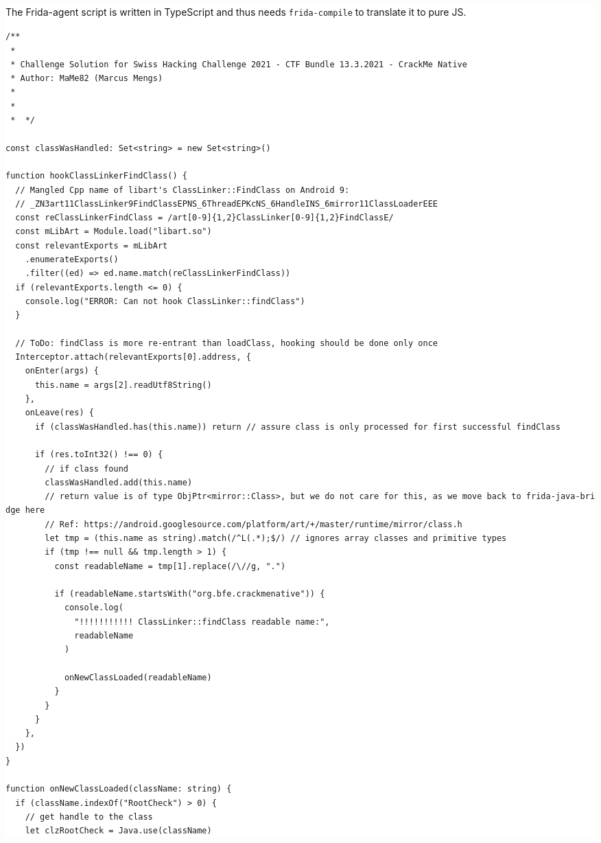 The Frida-agent script is written in TypeScript and thus needs `frida-compile` to translate it to pure JS.

```
/**
 *
 * Challenge Solution for Swiss Hacking Challenge 2021 - CTF Bundle 13.3.2021 - CrackMe Native
 * Author: MaMe82 (Marcus Mengs)
 *
 *
 *  */

const classWasHandled: Set<string> = new Set<string>()

function hookClassLinkerFindClass() {
  // Mangled Cpp name of libart's ClassLinker::FindClass on Android 9:
  // _ZN3art11ClassLinker9FindClassEPNS_6ThreadEPKcNS_6HandleINS_6mirror11ClassLoaderEEE
  const reClassLinkerFindClass = /art[0-9]{1,2}ClassLinker[0-9]{1,2}FindClassE/
  const mLibArt = Module.load("libart.so")
  const relevantExports = mLibArt
    .enumerateExports()
    .filter((ed) => ed.name.match(reClassLinkerFindClass))
  if (relevantExports.length <= 0) {
    console.log("ERROR: Can not hook ClassLinker::findClass")
  }

  // ToDo: findClass is more re-entrant than loadClass, hooking should be done only once
  Interceptor.attach(relevantExports[0].address, {
    onEnter(args) {
      this.name = args[2].readUtf8String()
    },
    onLeave(res) {
      if (classWasHandled.has(this.name)) return // assure class is only processed for first successful findClass

      if (res.toInt32() !== 0) {
        // if class found
        classWasHandled.add(this.name)
        // return value is of type ObjPtr<mirror::Class>, but we do not care for this, as we move back to frida-java-bridge here
        // Ref: https://android.googlesource.com/platform/art/+/master/runtime/mirror/class.h
        let tmp = (this.name as string).match(/^L(.*);$/) // ignores array classes and primitive types
        if (tmp !== null && tmp.length > 1) {
          const readableName = tmp[1].replace(/\//g, ".")

          if (readableName.startsWith("org.bfe.crackmenative")) {
            console.log(
              "!!!!!!!!!!! ClassLinker::findClass readable name:",
              readableName
            )

            onNewClassLoaded(readableName)
          }
        }
      }
    },
  })
}

function onNewClassLoaded(className: string) {
  if (className.indexOf("RootCheck") > 0) {
    // get handle to the class
    let clzRootCheck = Java.use(className)
```
